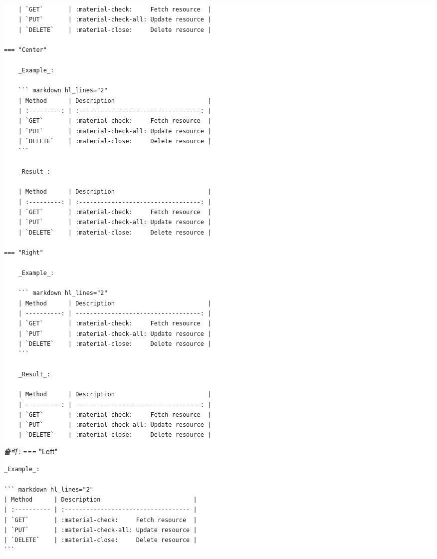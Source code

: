 ```
    | `GET`       | :material-check:     Fetch resource  |
    | `PUT`       | :material-check-all: Update resource |
    | `DELETE`    | :material-close:     Delete resource |

=== "Center"

    _Example_:

    ``` markdown hl_lines="2"
    | Method      | Description                          |
    | :---------: | :----------------------------------: |
    | `GET`       | :material-check:     Fetch resource  |
    | `PUT`       | :material-check-all: Update resource |
    | `DELETE`    | :material-close:     Delete resource |
    ```

    _Result_:

    | Method      | Description                          |
    | :---------: | :----------------------------------: |
    | `GET`       | :material-check:     Fetch resource  |
    | `PUT`       | :material-check-all: Update resource |
    | `DELETE`    | :material-close:     Delete resource |

=== "Right"

    _Example_:

    ``` markdown hl_lines="2"
    | Method      | Description                          |
    | ----------: | -----------------------------------: |
    | `GET`       | :material-check:     Fetch resource  |
    | `PUT`       | :material-check-all: Update resource |
    | `DELETE`    | :material-close:     Delete resource |
    ```

    _Result_:

    | Method      | Description                          |
    | ----------: | -----------------------------------: |
    | `GET`       | :material-check:     Fetch resource  |
    | `PUT`       | :material-check-all: Update resource |
    | `DELETE`    | :material-close:     Delete resource |
```

_출력_ :
=== "Left"

    _Example_:

    ``` markdown hl_lines="2"
    | Method      | Description                          |
    | :---------- | :----------------------------------- |
    | `GET`       | :material-check:     Fetch resource  |
    | `PUT`       | :material-check-all: Update resource |
    | `DELETE`    | :material-close:     Delete resource |
    ```
